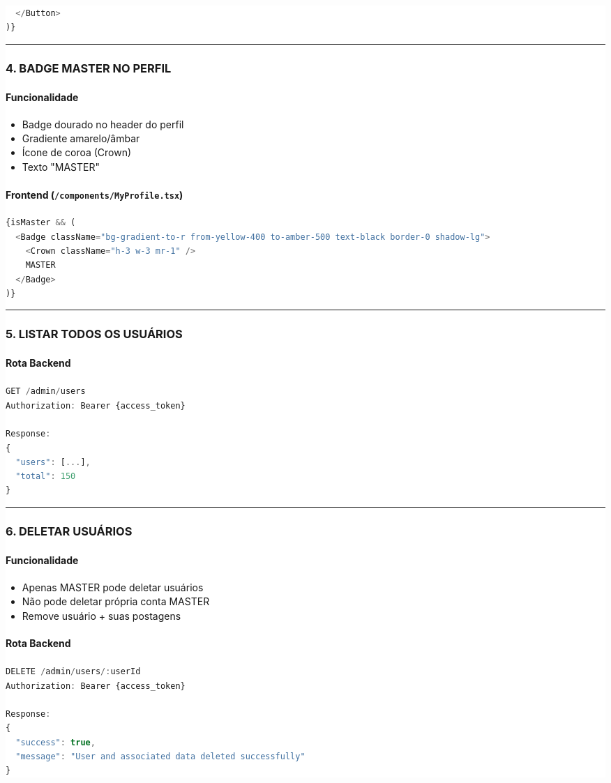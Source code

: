 ```typescript
  </Button>
)}
```

---

### **4. BADGE MASTER NO PERFIL**

#### Funcionalidade
- Badge dourado no header do perfil
- Gradiente amarelo/âmbar
- Ícone de coroa (Crown)
- Texto "MASTER"

#### Frontend (`/components/MyProfile.tsx`)
```typescript
{isMaster && (
  <Badge className="bg-gradient-to-r from-yellow-400 to-amber-500 text-black border-0 shadow-lg">
    <Crown className="h-3 w-3 mr-1" />
    MASTER
  </Badge>
)}
```

---

### **5. LISTAR TODOS OS USUÁRIOS**

#### Rota Backend
```typescript
GET /admin/users
Authorization: Bearer {access_token}

Response:
{
  "users": [...],
  "total": 150
}
```

---

### **6. DELETAR USUÁRIOS**

#### Funcionalidade
- Apenas MASTER pode deletar usuários
- Não pode deletar própria conta MASTER
- Remove usuário + suas postagens

#### Rota Backend
```typescript
DELETE /admin/users/:userId
Authorization: Bearer {access_token}

Response:
{
  "success": true,
  "message": "User and associated data deleted successfully"
}
```

